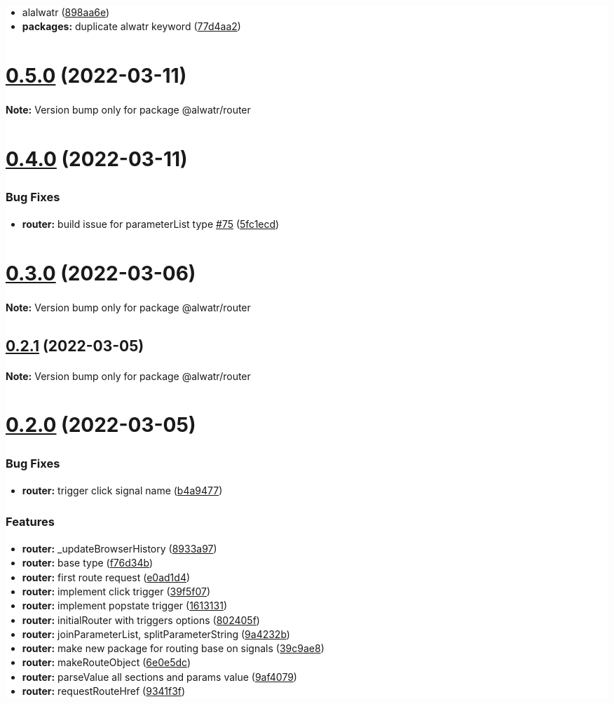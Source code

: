 - alalwatr ([898aa6e](https://github.com/AliMD/alwatr/commit/898aa6ed0888eab9265c83b96a50f1b8c216d143))
- **packages:** duplicate alwatr keyword ([77d4aa2](https://github.com/AliMD/alwatr/commit/77d4aa2105ad47515c3eee251fd6b8c281d0d1fc))

# [0.5.0](https://github.com/AliMD/alwatr/compare/v0.4.0...v0.5.0) (2022-03-11)

**Note:** Version bump only for package @alwatr/router

# [0.4.0](https://github.com/AliMD/alwatr/compare/v0.3.0...v0.4.0) (2022-03-11)

### Bug Fixes

- **router:** build issue for parameterList type [#75](https://github.com/AliMD/alwatr/issues/75) ([5fc1ecd](https://github.com/AliMD/alwatr/commit/5fc1ecd12b938936e2718f9307186493e2712e1f))

# [0.3.0](https://github.com/AliMD/alwatr/compare/v0.2.1...v0.3.0) (2022-03-06)

**Note:** Version bump only for package @alwatr/router

## [0.2.1](https://github.com/AliMD/alwatr/compare/v0.2.0...v0.2.1) (2022-03-05)

**Note:** Version bump only for package @alwatr/router

# [0.2.0](https://github.com/AliMD/alwatr/compare/v0.1.2...v0.2.0) (2022-03-05)

### Bug Fixes

- **router:** trigger click signal name ([b4a9477](https://github.com/AliMD/alwatr/commit/b4a9477464cb05bb8fa227014de5e8af5b8dd600))

### Features

- **router:** \_updateBrowserHistory ([8933a97](https://github.com/AliMD/alwatr/commit/8933a97cde277708356fc123c7493774cf0b00ec))
- **router:** base type ([f76d34b](https://github.com/AliMD/alwatr/commit/f76d34b65fbfb9680662dd994136d90be99d496c))
- **router:** first route request ([e0ad1d4](https://github.com/AliMD/alwatr/commit/e0ad1d403f0023e2df44cb8b7a3a5710fcfbe877))
- **router:** implement click trigger ([39f5f07](https://github.com/AliMD/alwatr/commit/39f5f075f48ae4323ccca57467dde04ce8c9c3be))
- **router:** implement popstate trigger ([1613131](https://github.com/AliMD/alwatr/commit/16131312e4bc083ca3d6cf4c1458a93962946ccf))
- **router:** initialRouter with triggers options ([802405f](https://github.com/AliMD/alwatr/commit/802405fb17846be9fe51a41122c871b5aca9cf6b))
- **router:** joinParameterList, splitParameterString ([9a4232b](https://github.com/AliMD/alwatr/commit/9a4232b942f36a06cd3278e1a339639c9bcc82fa))
- **router:** make new package for routing base on signals ([39c9ae8](https://github.com/AliMD/alwatr/commit/39c9ae8cf2d8288cfdefce0826f5fe89b2d7d550))
- **router:** makeRouteObject ([6e0e5dc](https://github.com/AliMD/alwatr/commit/6e0e5dc6fa10a6c02b1aeb198355040de6e235d2))
- **router:** parseValue all sections and params value ([9af4079](https://github.com/AliMD/alwatr/commit/9af4079f03dc2b656694f962701fcf75da23fa99))
- **router:** requestRouteHref ([9341f3f](https://github.com/AliMD/alwatr/commit/9341f3ff444bcdf26fd31f5eca71912dd70b7167))